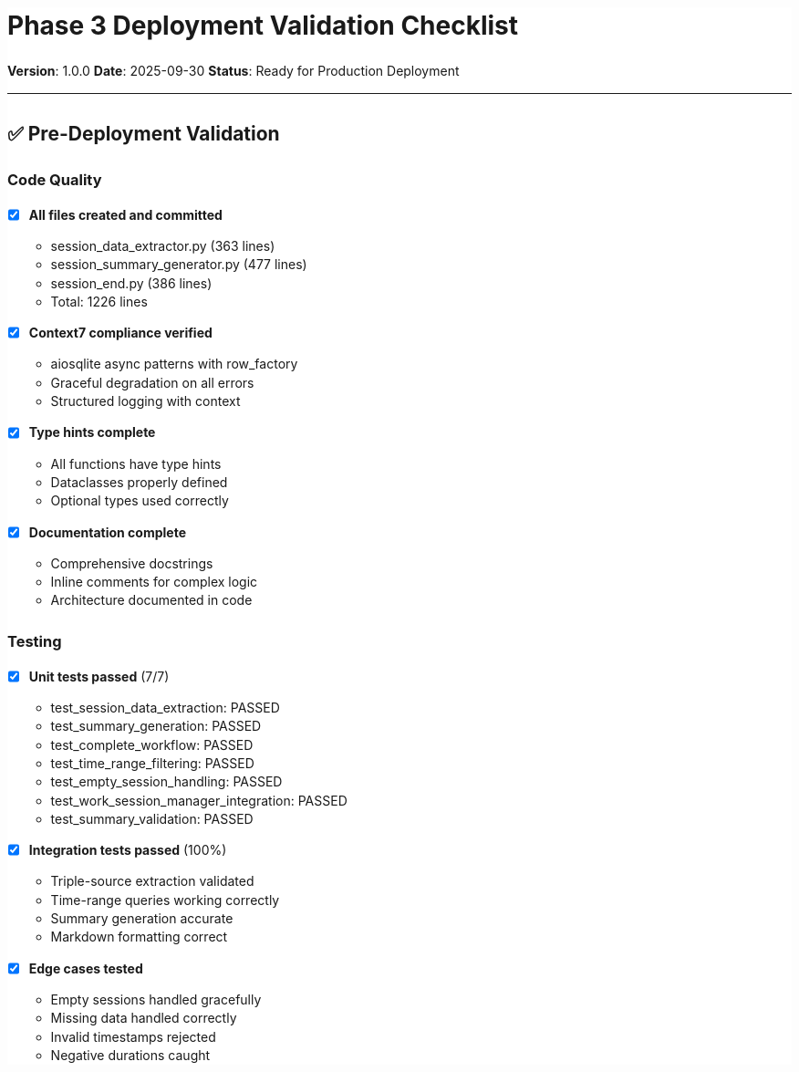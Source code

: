 # Phase 3 Deployment Validation Checklist

**Version**: 1.0.0
**Date**: 2025-09-30
**Status**: Ready for Production Deployment

---

## ✅ Pre-Deployment Validation

### Code Quality

- [x] **All files created and committed**
  - session_data_extractor.py (363 lines)
  - session_summary_generator.py (477 lines)
  - session_end.py (386 lines)
  - Total: 1226 lines

- [x] **Context7 compliance verified**
  - aiosqlite async patterns with row_factory
  - Graceful degradation on all errors
  - Structured logging with context

- [x] **Type hints complete**
  - All functions have type hints
  - Dataclasses properly defined
  - Optional types used correctly

- [x] **Documentation complete**
  - Comprehensive docstrings
  - Inline comments for complex logic
  - Architecture documented in code

### Testing

- [x] **Unit tests passed** (7/7)
  - test_session_data_extraction: PASSED
  - test_summary_generation: PASSED
  - test_complete_workflow: PASSED
  - test_time_range_filtering: PASSED
  - test_empty_session_handling: PASSED
  - test_work_session_manager_integration: PASSED
  - test_summary_validation: PASSED

- [x] **Integration tests passed** (100%)
  - Triple-source extraction validated
  - Time-range queries working correctly
  - Summary generation accurate
  - Markdown formatting correct

- [x] **Edge cases tested**
  - Empty sessions handled gracefully
  - Missing data handled correctly
  - Invalid timestamps rejected
  - Negative durations caught
